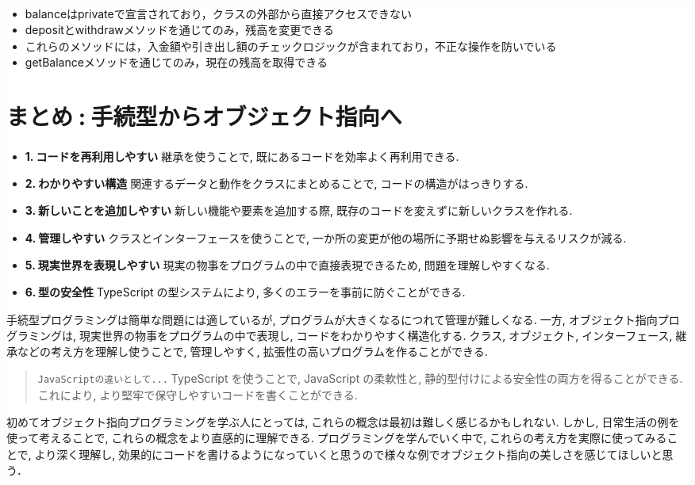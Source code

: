 - balanceはprivateで宣言されており，クラスの外部から直接アクセスできない
- depositとwithdrawメソッドを通じてのみ，残高を変更できる
- これらのメソッドには，入金額や引き出し額のチェックロジックが含まれており，不正な操作を防いでいる
- getBalanceメソッドを通じてのみ，現在の残高を取得できる

# まとめ : 手続型からオブジェクト指向へ

- **1. コードを再利用しやすい**
継承を使うことで, 既にあるコードを効率よく再利用できる.

- **2. わかりやすい構造**
関連するデータと動作をクラスにまとめることで, コードの構造がはっきりする.

- **3. 新しいことを追加しやすい** 
新しい機能や要素を追加する際, 既存のコードを変えずに新しいクラスを作れる.

- **4. 管理しやすい**
クラスとインターフェースを使うことで, 一か所の変更が他の場所に予期せぬ影響を与えるリスクが減る.

- **5. 現実世界を表現しやすい**
現実の物事をプログラムの中で直接表現できるため, 問題を理解しやすくなる.

- **6. 型の安全性** 
TypeScript の型システムにより, 多くのエラーを事前に防ぐことができる.


手続型プログラミングは簡単な問題には適しているが, プログラムが大きくなるにつれて管理が難しくなる. 一方, オブジェクト指向プログラミングは, 現実世界の物事をプログラムの中で表現し, コードをわかりやすく構造化する. クラス, オブジェクト, インターフェース, 継承などの考え方を理解し使うことで, 管理しやすく, 拡張性の高いプログラムを作ることができる.

> `JavaScriptの違いとして...`
> TypeScript を使うことで, JavaScript の柔軟性と, 静的型付けによる安全性の両方を得ることができる. これにより, より堅牢で保守しやすいコードを書くことができる.

初めてオブジェクト指向プログラミングを学ぶ人にとっては, これらの概念は最初は難しく感じるかもしれない. しかし, 日常生活の例を使って考えることで, これらの概念をより直感的に理解できる. プログラミングを学んでいく中で, これらの考え方を実際に使ってみることで, より深く理解し, 効果的にコードを書けるようになっていくと思うので様々な例でオブジェクト指向の美しさを感じてほしいと思う．
